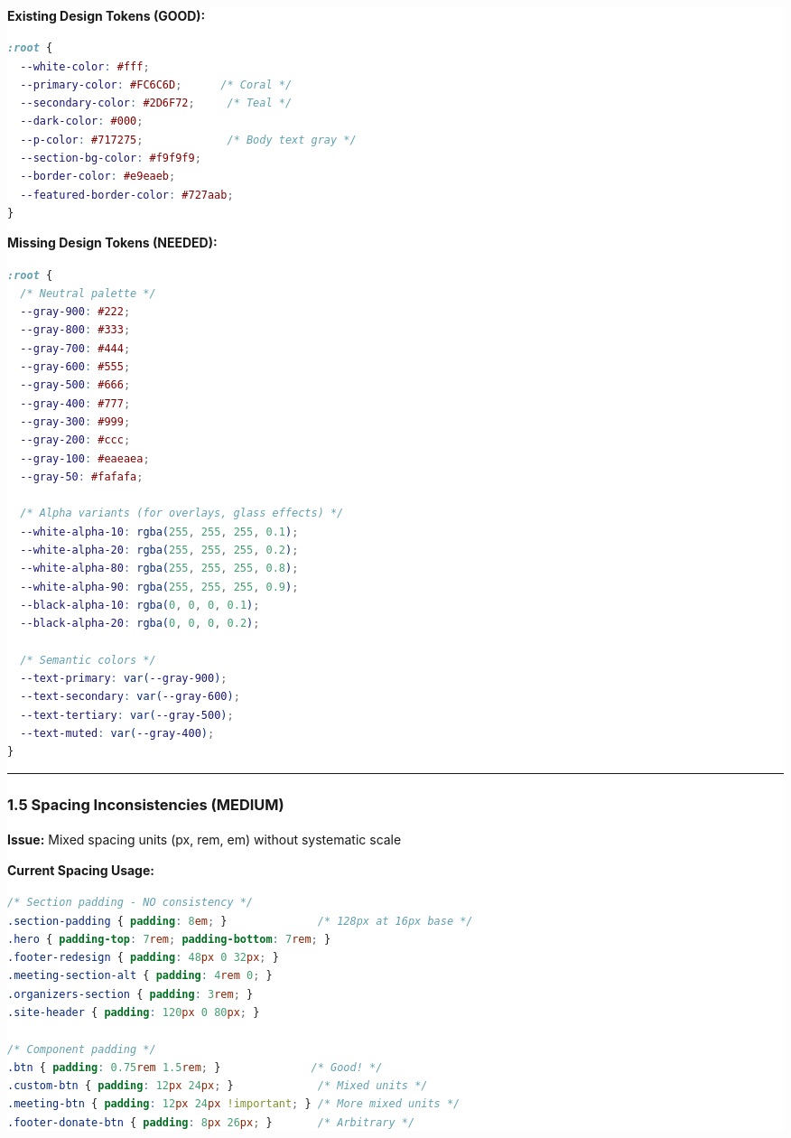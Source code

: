 **Existing Design Tokens (GOOD):**
```css
:root {
  --white-color: #fff;
  --primary-color: #FC6C6D;      /* Coral */
  --secondary-color: #2D6F72;     /* Teal */
  --dark-color: #000;
  --p-color: #717275;             /* Body text gray */
  --section-bg-color: #f9f9f9;
  --border-color: #e9eaeb;
  --featured-border-color: #727aab;
}
```

**Missing Design Tokens (NEEDED):**
```css
:root {
  /* Neutral palette */
  --gray-900: #222;
  --gray-800: #333;
  --gray-700: #444;
  --gray-600: #555;
  --gray-500: #666;
  --gray-400: #777;
  --gray-300: #999;
  --gray-200: #ccc;
  --gray-100: #eaeaea;
  --gray-50: #fafafa;

  /* Alpha variants (for overlays, glass effects) */
  --white-alpha-10: rgba(255, 255, 255, 0.1);
  --white-alpha-20: rgba(255, 255, 255, 0.2);
  --white-alpha-80: rgba(255, 255, 255, 0.8);
  --white-alpha-90: rgba(255, 255, 255, 0.9);
  --black-alpha-10: rgba(0, 0, 0, 0.1);
  --black-alpha-20: rgba(0, 0, 0, 0.2);

  /* Semantic colors */
  --text-primary: var(--gray-900);
  --text-secondary: var(--gray-600);
  --text-tertiary: var(--gray-500);
  --text-muted: var(--gray-400);
}
```

---

### 1.5 Spacing Inconsistencies (MEDIUM)

**Issue:** Mixed spacing units (px, rem, em) without systematic scale

**Current Spacing Usage:**
```css
/* Section padding - NO consistency */
.section-padding { padding: 8em; }              /* 128px at 16px base */
.hero { padding-top: 7rem; padding-bottom: 7rem; }
.footer-redesign { padding: 48px 0 32px; }
.meeting-section-alt { padding: 4rem 0; }
.organizers-section { padding: 3rem; }
.site-header { padding: 120px 0 80px; }

/* Component padding */
.btn { padding: 0.75rem 1.5rem; }              /* Good! */
.custom-btn { padding: 12px 24px; }             /* Mixed units */
.meeting-btn { padding: 12px 24px !important; } /* More mixed units */
.footer-donate-btn { padding: 8px 26px; }       /* Arbitrary */
```